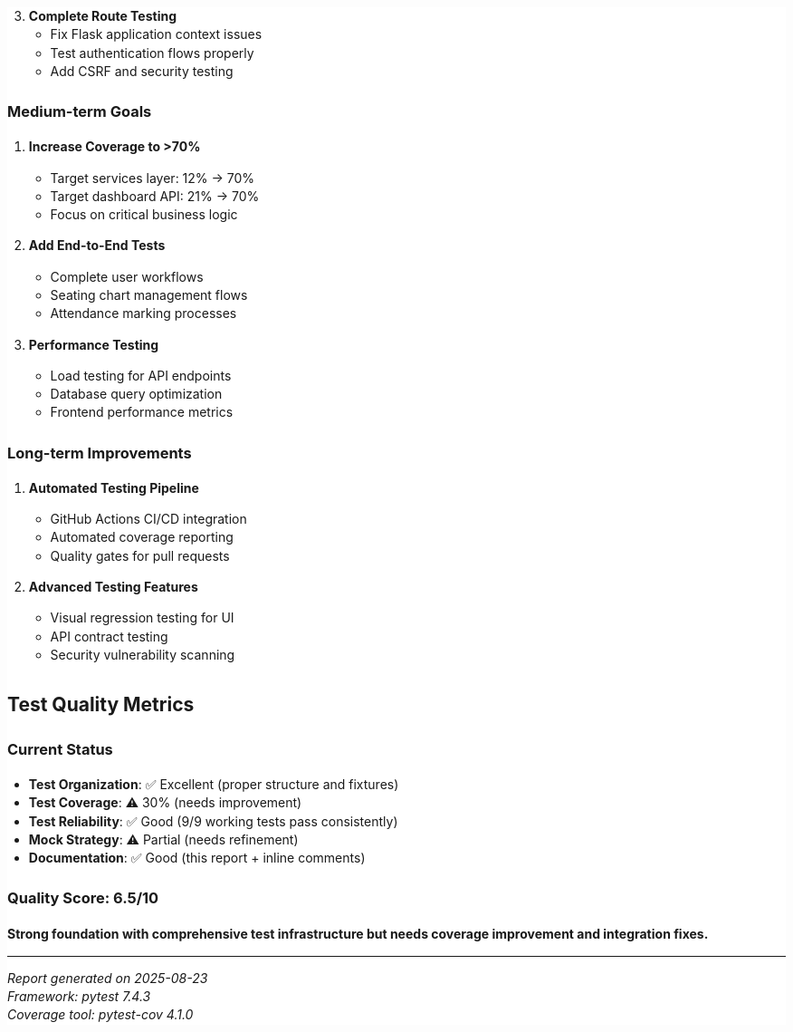 3. **Complete Route Testing**
   - Fix Flask application context issues
   - Test authentication flows properly
   - Add CSRF and security testing

### Medium-term Goals

1. **Increase Coverage to >70%**
   - Target services layer: 12% → 70%
   - Target dashboard API: 21% → 70%
   - Focus on critical business logic

2. **Add End-to-End Tests**
   - Complete user workflows
   - Seating chart management flows
   - Attendance marking processes

3. **Performance Testing**
   - Load testing for API endpoints
   - Database query optimization
   - Frontend performance metrics

### Long-term Improvements

1. **Automated Testing Pipeline**
   - GitHub Actions CI/CD integration
   - Automated coverage reporting
   - Quality gates for pull requests

2. **Advanced Testing Features**
   - Visual regression testing for UI
   - API contract testing
   - Security vulnerability scanning

## Test Quality Metrics

### Current Status
- **Test Organization**: ✅ Excellent (proper structure and fixtures)
- **Test Coverage**: ⚠️ 30% (needs improvement)
- **Test Reliability**: ✅ Good (9/9 working tests pass consistently)
- **Mock Strategy**: ⚠️ Partial (needs refinement)
- **Documentation**: ✅ Good (this report + inline comments)

### Quality Score: 6.5/10
**Strong foundation with comprehensive test infrastructure but needs coverage improvement and integration fixes.**

---

*Report generated on 2025-08-23*  
*Framework: pytest 7.4.3*  
*Coverage tool: pytest-cov 4.1.0*